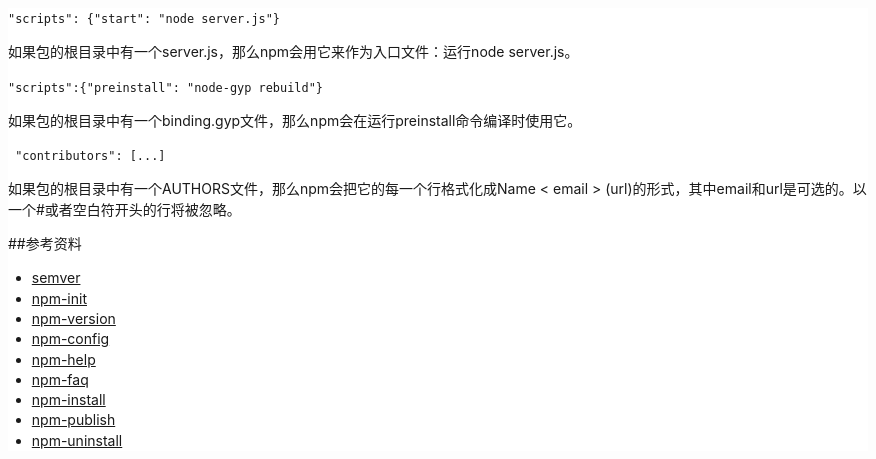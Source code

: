 ```
"scripts": {"start": "node server.js"}
```

如果包的根目录中有一个server.js，那么npm会用它来作为入口文件：运行node server.js。

```
"scripts":{"preinstall": "node-gyp rebuild"}
```
如果包的根目录中有一个binding.gyp文件，那么npm会在运行preinstall命令编译时使用它。

```
 "contributors": [...]
```
如果包的根目录中有一个AUTHORS文件，那么npm会把它的每一个行格式化成Name \< email \> (url)的形式，其中email和url是可选的。以一个#或者空白符开头的行将被忽略。

##参考资料
* [semver](https://docs.npmjs.com/misc/semver)
* [npm-init](https://docs.npmjs.com/cli/init)
* [npm-version](https://docs.npmjs.com/cli/version)
* [npm-config](https://docs.npmjs.com/cli/config)
* [npm-help](https://docs.npmjs.com/cli/help)
* [npm-faq](https://docs.npmjs.com/misc/faq)
* [npm-install](https://docs.npmjs.com/cli/install)
* [npm-publish](https://docs.npmjs.com/cli/publish)
* [npm-uninstall](https://docs.npmjs.com/cli/uninstall)










